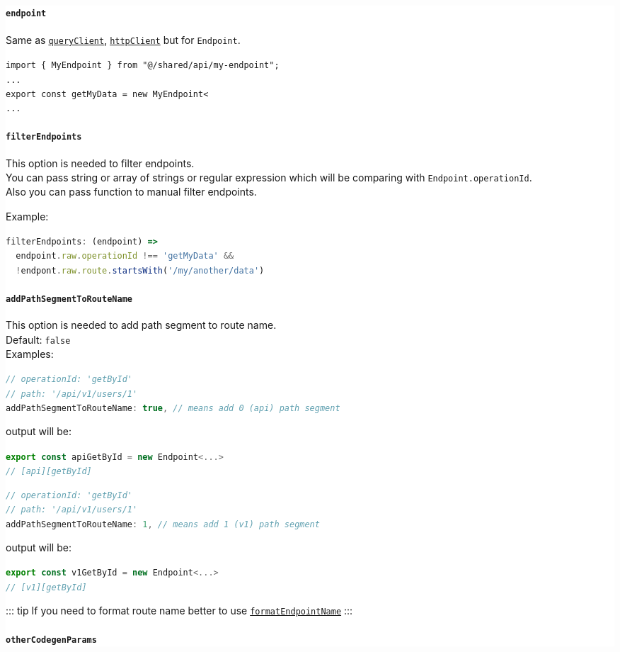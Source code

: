#### `endpoint`  

Same as [`queryClient`](#queryclient), [`httpClient`](#httpclient) but for `Endpoint`.   

```ts{1,3}
import { MyEndpoint } from "@/shared/api/my-endpoint";
...
export const getMyData = new MyEndpoint<
...
```


#### `filterEndpoints`   

This option is needed to filter endpoints.  
You can pass string or array of strings or regular expression which will be comparing with `Endpoint.operationId`.  
Also you can pass function to manual filter endpoints.   

Example:  
```ts
filterEndpoints: (endpoint) => 
  endpoint.raw.operationId !== 'getMyData' &&
  !endpont.raw.route.startsWith('/my/another/data')
```

#### `addPathSegmentToRouteName`   

This option is needed to add path segment to route name.  
Default: `false`  
Examples:  
```ts
// operationId: 'getById'
// path: '/api/v1/users/1'
addPathSegmentToRouteName: true, // means add 0 (api) path segment
```
output will be:   
```ts
export const apiGetById = new Endpoint<...>
// [api][getById]
```

```ts
// operationId: 'getById'
// path: '/api/v1/users/1'
addPathSegmentToRouteName: 1, // means add 1 (v1) path segment
```
output will be:   
```ts
export const v1GetById = new Endpoint<...>
// [v1][getById]
```

::: tip If you need to format route name better to use [`formatEndpointName`](#formatendpointname)
:::

#### `otherCodegenParams`   
